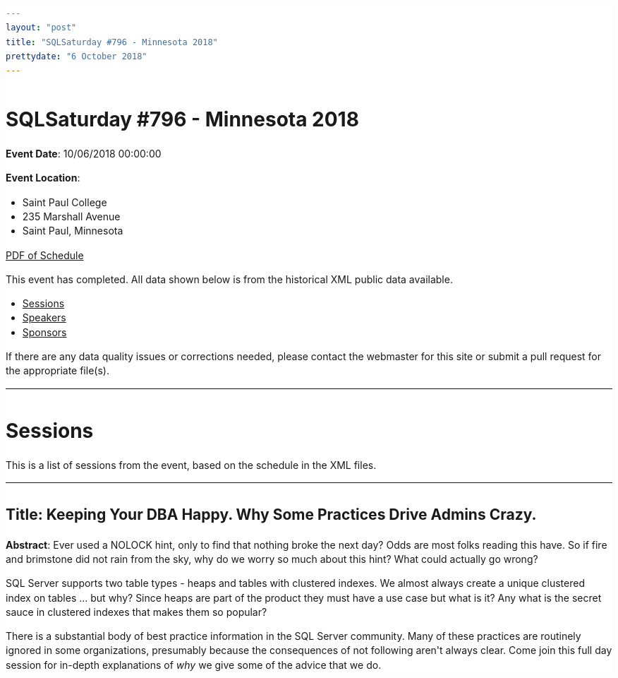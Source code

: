 ```yaml
---
layout: "post" 
title: "SQLSaturday #796 - Minnesota 2018" 
prettydate: "6 October 2018" 
---
```

# SQLSaturday #796 - Minnesota 2018
 
**Event Date**: 10/06/2018 00:00:00
 
**Event Location**:
- Saint Paul College
- 235 Marshall Avenue
- Saint Paul, Minnesota
 
<a href="/assets/pdf/0796.pdf">PDF of Schedule</a>
 
This event has completed. All data shown below is from the historical XML public data available.
<ul>
   <li><a href="#sessions">Sessions</a></li>
   <li><a href="#speakers">Speakers</a></li>
   <li><a href="#sponsors">Sponsors</a></li>
</ul>
 
 
If there are any data quality issues or corrections needed, please contact the webmaster for this site or submit a pull request for the appropriate file(s). 
 
----------------------------------------------------------------------------------- 
 
# <a name="sessions"></a>Sessions
This is a list of sessions from the event, based on the schedule in the XML files.
 
----------------------------------------------------------------------------------- 
 
## Title: Keeping Your DBA Happy. Why Some Practices Drive Admins Crazy.
 
**Abstract**:
Ever used a NOLOCK hint, only to find that nothing broke the next day? Odds are most folks reading this have. So if fire and brimstone did not rain from the sky, why do we worry so much about this hint? What could actually go wrong?

SQL Server supports two table types - heaps and tables with clustered indexes. We almost always create a unique clustered index on tables ... but why? Since heaps are part of the product they must have a use case but what is it? Any what is the secret sauce in clustered indexes that makes them so popular?

There is a substantial body of best practice information in the SQL Server community. Many of these practices are routinely ignored in some organizations, presumably because the consequences of not following aren't always clear. Come join this full day session for in-depth explanations of _why_ we give some of the advice that we do.
